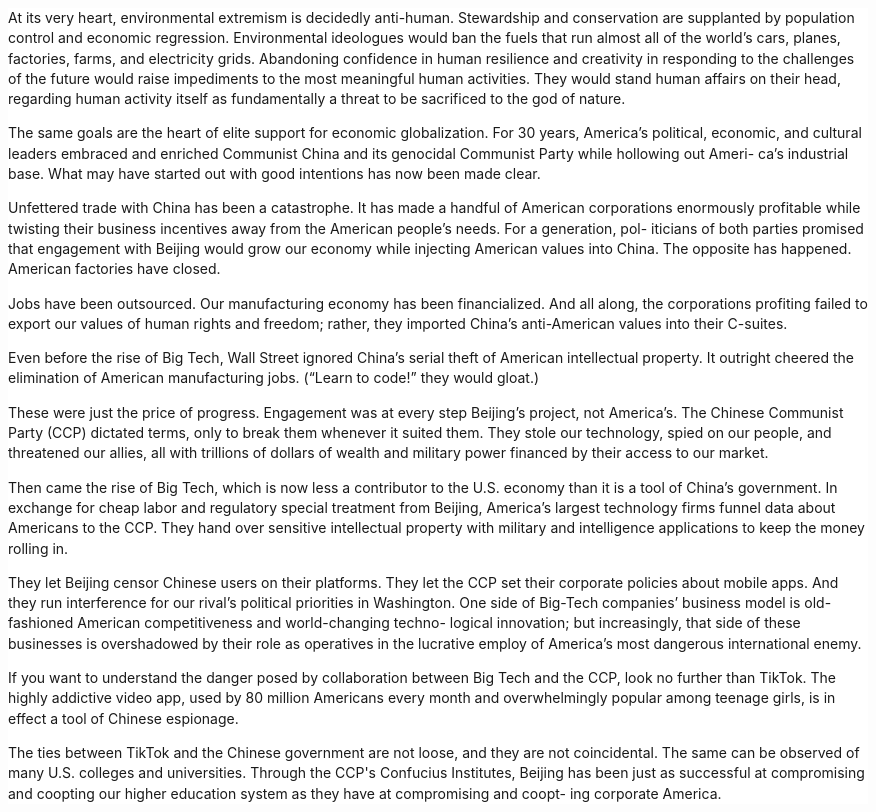 At its very heart, environmental extremism is decidedly anti-human. Stewardship and conservation are supplanted by population control and economic regression. Environmental ideologues would ban the fuels that run almost all of the world’s cars, planes, factories, farms, and electricity grids. Abandoning confidence in human resilience and creativity in responding to the challenges of the future would raise impediments to the most meaningful human activities. They would stand human affairs on their head, regarding human activity itself as fundamentally a threat to be sacrificed to the god of nature.

The same goals are the heart of elite support for economic globalization. For 30
years, America’s political, economic, and cultural leaders embraced and enriched
Communist China and its genocidal Communist Party while hollowing out Ameri-
ca’s industrial base. What may have started out with good intentions has now been
made clear. 

Unfettered trade with China has been a catastrophe. It has made a
handful of American corporations enormously profitable while twisting their
business incentives away from the American people’s needs. For a generation, pol-
iticians of both parties promised that engagement with Beijing would grow our
economy while injecting American values into China. The opposite has happened.
American factories have closed.

Jobs have been outsourced. Our manufacturing
economy has been financialized. And all along, the corporations profiting failed
to export our values of human rights and freedom; rather, they imported China’s
anti-American values into their C-suites.

Even before the rise of Big Tech, Wall Street ignored China’s serial theft of
American intellectual property. It outright cheered the elimination of American manufacturing jobs. (“Learn to code!” they would gloat.) 

These were just the price of progress. Engagement was at every step Beijing’s project, not America’s. The
Chinese Communist Party (CCP) dictated terms, only to break them whenever it
suited them. They stole our technology, spied on our people, and threatened our
allies, all with trillions of dollars of wealth and military power financed by their
access to our market.

Then came the rise of Big Tech, which is now less a contributor to the U.S. economy than it is a tool of China’s government. In exchange for cheap labor and regulatory special treatment from Beijing, America’s largest technology firms funnel data about Americans to the CCP. They hand over sensitive intellectual property with military and intelligence applications to keep the money rolling in.

They let Beijing censor Chinese users on their platforms. They let the CCP set their corporate policies about mobile apps. And they run interference for our rival’s political priorities in Washington. One side of Big-Tech companies’ business model is old-fashioned American competitiveness and world-changing techno- logical innovation; but increasingly, that side of these businesses is overshadowed by their role as operatives in the lucrative employ of America’s most dangerous international enemy.

If you want to understand the danger posed by collaboration between Big Tech and the CCP, look no further than TikTok. The highly addictive video app, used by 80 million Americans every month and overwhelmingly popular among teenage girls, is in effect a tool of Chinese espionage. 

The ties between TikTok and the Chinese government are not loose, and they are not coincidental. The same can be observed of many U.S. colleges and universities. Through the CCP's Confucius Institutes, Beijing has been just as successful at compromising and coopting our higher education system as they have at compromising and coopt- ing corporate America.
